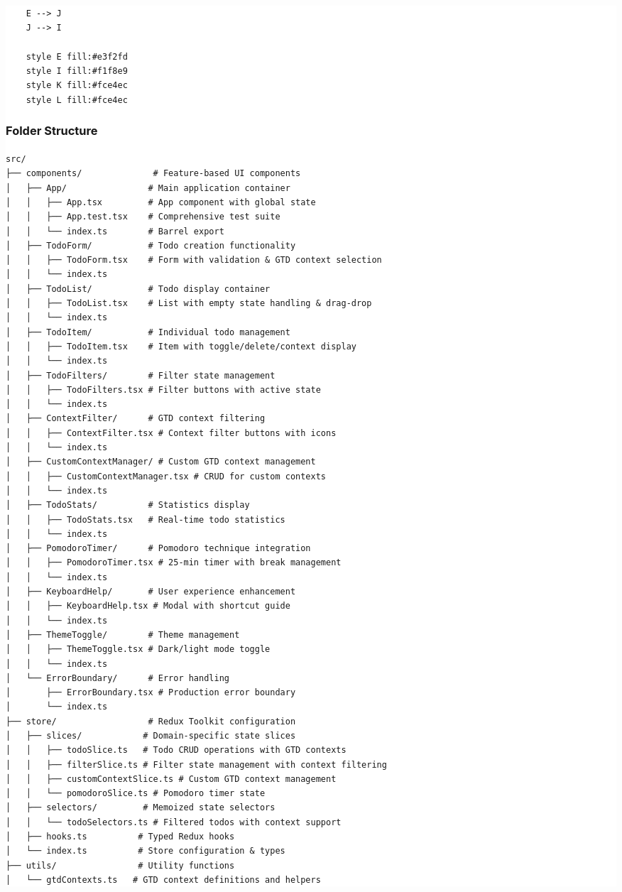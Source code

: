 ```mermaid
    E --> J
    J --> I
    
    style E fill:#e3f2fd
    style I fill:#f1f8e9
    style K fill:#fce4ec
    style L fill:#fce4ec
```

### Folder Structure

```
src/
├── components/              # Feature-based UI components
│   ├── App/                # Main application container
│   │   ├── App.tsx         # App component with global state
│   │   ├── App.test.tsx    # Comprehensive test suite
│   │   └── index.ts        # Barrel export
│   ├── TodoForm/           # Todo creation functionality
│   │   ├── TodoForm.tsx    # Form with validation & GTD context selection
│   │   └── index.ts
│   ├── TodoList/           # Todo display container
│   │   ├── TodoList.tsx    # List with empty state handling & drag-drop
│   │   └── index.ts
│   ├── TodoItem/           # Individual todo management
│   │   ├── TodoItem.tsx    # Item with toggle/delete/context display
│   │   └── index.ts
│   ├── TodoFilters/        # Filter state management
│   │   ├── TodoFilters.tsx # Filter buttons with active state
│   │   └── index.ts
│   ├── ContextFilter/      # GTD context filtering
│   │   ├── ContextFilter.tsx # Context filter buttons with icons
│   │   └── index.ts
│   ├── CustomContextManager/ # Custom GTD context management
│   │   ├── CustomContextManager.tsx # CRUD for custom contexts
│   │   └── index.ts
│   ├── TodoStats/          # Statistics display
│   │   ├── TodoStats.tsx   # Real-time todo statistics
│   │   └── index.ts
│   ├── PomodoroTimer/      # Pomodoro technique integration
│   │   ├── PomodoroTimer.tsx # 25-min timer with break management
│   │   └── index.ts
│   ├── KeyboardHelp/       # User experience enhancement
│   │   ├── KeyboardHelp.tsx # Modal with shortcut guide
│   │   └── index.ts
│   ├── ThemeToggle/        # Theme management
│   │   ├── ThemeToggle.tsx # Dark/light mode toggle
│   │   └── index.ts
│   └── ErrorBoundary/      # Error handling
│       ├── ErrorBoundary.tsx # Production error boundary
│       └── index.ts
├── store/                  # Redux Toolkit configuration
│   ├── slices/            # Domain-specific state slices
│   │   ├── todoSlice.ts   # Todo CRUD operations with GTD contexts
│   │   ├── filterSlice.ts # Filter state management with context filtering
│   │   ├── customContextSlice.ts # Custom GTD context management
│   │   └── pomodoroSlice.ts # Pomodoro timer state
│   ├── selectors/         # Memoized state selectors
│   │   └── todoSelectors.ts # Filtered todos with context support
│   ├── hooks.ts          # Typed Redux hooks
│   └── index.ts          # Store configuration & types
├── utils/                # Utility functions
│   └── gtdContexts.ts   # GTD context definitions and helpers
```